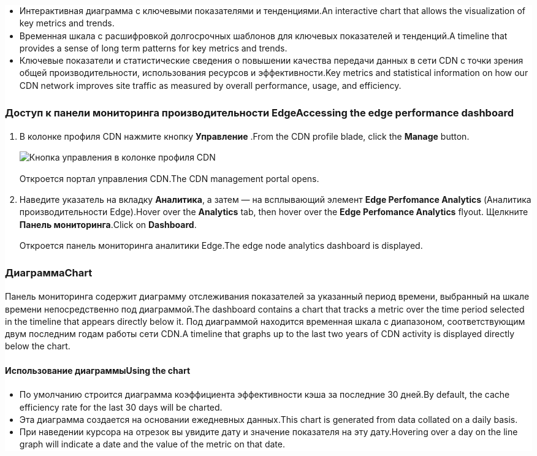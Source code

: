 * <span data-ttu-id="71a43-122">Интерактивная диаграмма с ключевыми показателями и тенденциями.</span><span class="sxs-lookup"><span data-stu-id="71a43-122">An interactive chart that allows the visualization of key metrics and trends.</span></span>
* <span data-ttu-id="71a43-123">Временная шкала с расшифровкой долгосрочных шаблонов для ключевых показателей и тенденций.</span><span class="sxs-lookup"><span data-stu-id="71a43-123">A timeline that provides a sense of long term patterns for key metrics and trends.</span></span>
* <span data-ttu-id="71a43-124">Ключевые показатели и статистические сведения о повышении качества передачи данных в сети CDN с точки зрения общей производительности, использования ресурсов и эффективности.</span><span class="sxs-lookup"><span data-stu-id="71a43-124">Key metrics and statistical information on how our CDN network improves site traffic as measured by overall performance, usage, and efficiency.</span></span>

### <a name="accessing-the-edge-performance-dashboard"></a><span data-ttu-id="71a43-125">Доступ к панели мониторинга производительности Edge</span><span class="sxs-lookup"><span data-stu-id="71a43-125">Accessing the edge performance dashboard</span></span>
1. <span data-ttu-id="71a43-126">В колонке профиля CDN нажмите кнопку **Управление** .</span><span class="sxs-lookup"><span data-stu-id="71a43-126">From the CDN profile blade, click the **Manage** button.</span></span>
   
    ![Кнопка управления в колонке профиля CDN](./media/cdn-edge-performance/cdn-manage-btn.png)
   
    <span data-ttu-id="71a43-128">Откроется портал управления CDN.</span><span class="sxs-lookup"><span data-stu-id="71a43-128">The CDN management portal opens.</span></span>
2. <span data-ttu-id="71a43-129">Наведите указатель на вкладку **Аналитика**, а затем — на всплывающий элемент **Edge Perfomance Analytics** (Аналитика производительности Edge).</span><span class="sxs-lookup"><span data-stu-id="71a43-129">Hover over the **Analytics** tab, then hover over the **Edge Perfomance Analytics** flyout.</span></span>  <span data-ttu-id="71a43-130">Щелкните **Панель мониторинга**.</span><span class="sxs-lookup"><span data-stu-id="71a43-130">Click on **Dashboard**.</span></span>
   
    <span data-ttu-id="71a43-131">Откроется панель мониторинга аналитики Edge.</span><span class="sxs-lookup"><span data-stu-id="71a43-131">The edge node analytics dashboard is displayed.</span></span>

### <a name="chart"></a><span data-ttu-id="71a43-132">Диаграмма</span><span class="sxs-lookup"><span data-stu-id="71a43-132">Chart</span></span>
<span data-ttu-id="71a43-133">Панель мониторинга содержит диаграмму отслеживания показателей за указанный период времени, выбранный на шкале времени непосредственно под диаграммой.</span><span class="sxs-lookup"><span data-stu-id="71a43-133">The dashboard contains a chart that tracks a metric over the time period selected in the timeline that appears directly below it.</span></span>  <span data-ttu-id="71a43-134">Под диаграммой находится временная шкала с диапазоном, соответствующим двум последним годам работы сети CDN.</span><span class="sxs-lookup"><span data-stu-id="71a43-134">A timeline that graphs up to the last two years of CDN activity is displayed directly below the chart.</span></span>

#### <a name="using-the-chart"></a><span data-ttu-id="71a43-135">Использование диаграммы</span><span class="sxs-lookup"><span data-stu-id="71a43-135">Using the chart</span></span>
* <span data-ttu-id="71a43-136">По умолчанию строится диаграмма коэффициента эффективности кэша за последние 30 дней.</span><span class="sxs-lookup"><span data-stu-id="71a43-136">By default, the cache efficiency rate for the last 30 days will be charted.</span></span>
* <span data-ttu-id="71a43-137">Эта диаграмма создается на основании ежедневных данных.</span><span class="sxs-lookup"><span data-stu-id="71a43-137">This chart is generated from data collated on a daily basis.</span></span>
* <span data-ttu-id="71a43-138">При наведении курсора на отрезок вы увидите дату и значение показателя на эту дату.</span><span class="sxs-lookup"><span data-stu-id="71a43-138">Hovering over a day on the line graph will indicate a date and the value of the metric on that date.</span></span>